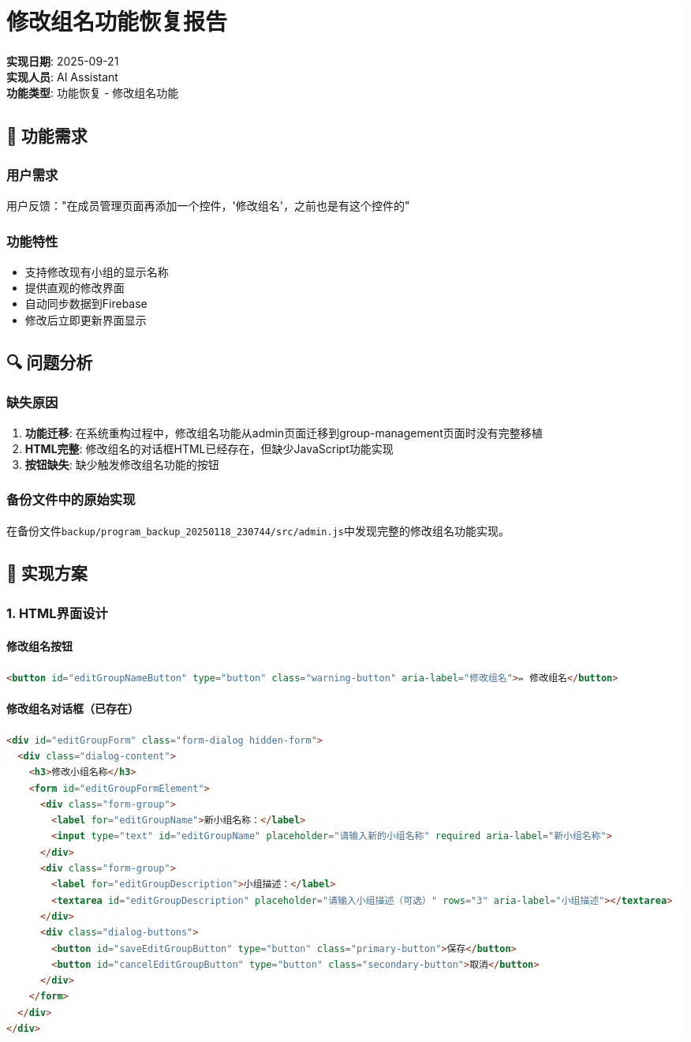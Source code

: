 # 修改组名功能恢复报告

**实现日期**: 2025-09-21  
**实现人员**: AI Assistant  
**功能类型**: 功能恢复 - 修改组名功能  

## 🎯 功能需求

### 用户需求
用户反馈："在成员管理页面再添加一个控件，'修改组名'，之前也是有这个控件的"

### 功能特性
- 支持修改现有小组的显示名称
- 提供直观的修改界面
- 自动同步数据到Firebase
- 修改后立即更新界面显示

## 🔍 问题分析

### 缺失原因
1. **功能迁移**: 在系统重构过程中，修改组名功能从admin页面迁移到group-management页面时没有完整移植
2. **HTML完整**: 修改组名的对话框HTML已经存在，但缺少JavaScript功能实现
3. **按钮缺失**: 缺少触发修改组名功能的按钮

### 备份文件中的原始实现
在备份文件`backup/program_backup_20250118_230744/src/admin.js`中发现完整的修改组名功能实现。

## 🔧 实现方案

### 1. HTML界面设计

#### 修改组名按钮
```html
<button id="editGroupNameButton" type="button" class="warning-button" aria-label="修改组名">✏️ 修改组名</button>
```

#### 修改组名对话框（已存在）
```html
<div id="editGroupForm" class="form-dialog hidden-form">
  <div class="dialog-content">
    <h3>修改小组名称</h3>
    <form id="editGroupFormElement">
      <div class="form-group">
        <label for="editGroupName">新小组名称：</label>
        <input type="text" id="editGroupName" placeholder="请输入新的小组名称" required aria-label="新小组名称">
      </div>
      <div class="form-group">
        <label for="editGroupDescription">小组描述：</label>
        <textarea id="editGroupDescription" placeholder="请输入小组描述（可选）" rows="3" aria-label="小组描述"></textarea>
      </div>
      <div class="dialog-buttons">
        <button id="saveEditGroupButton" type="button" class="primary-button">保存</button>
        <button id="cancelEditGroupButton" type="button" class="secondary-button">取消</button>
      </div>
    </form>
  </div>
</div>
```

